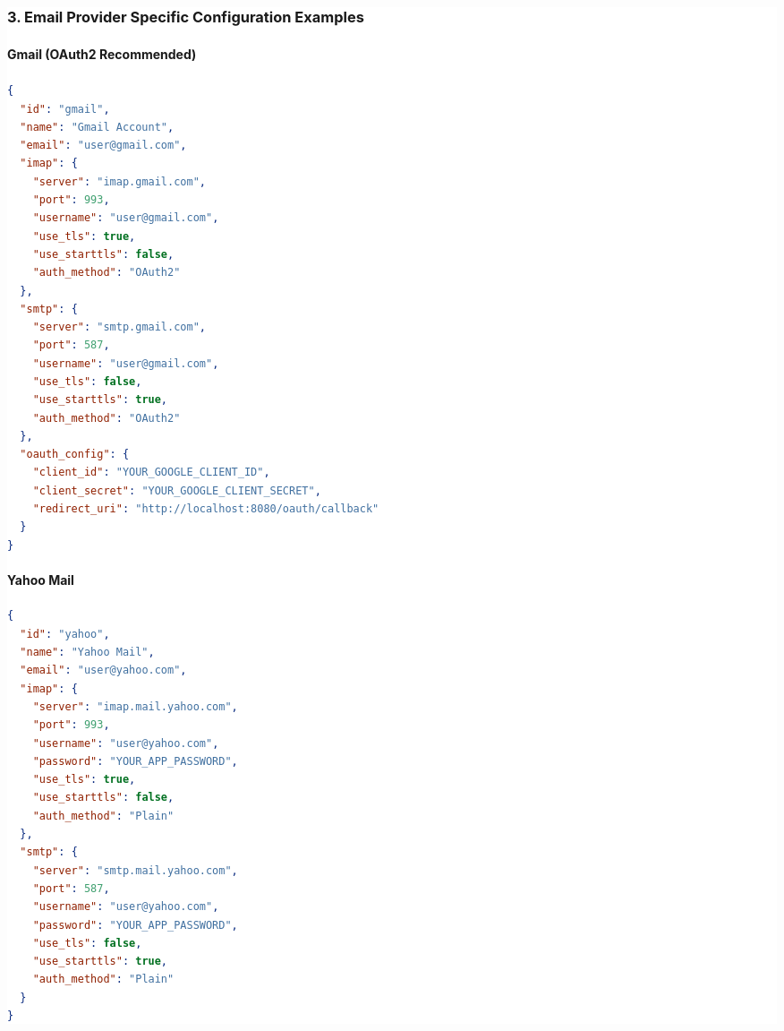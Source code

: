 ### 3. Email Provider Specific Configuration Examples

#### Gmail (OAuth2 Recommended)
```json
{
  "id": "gmail",
  "name": "Gmail Account",
  "email": "user@gmail.com",
  "imap": {
    "server": "imap.gmail.com",
    "port": 993,
    "username": "user@gmail.com",
    "use_tls": true,
    "use_starttls": false,
    "auth_method": "OAuth2"
  },
  "smtp": {
    "server": "smtp.gmail.com",
    "port": 587,
    "username": "user@gmail.com",
    "use_tls": false,
    "use_starttls": true,
    "auth_method": "OAuth2"
  },
  "oauth_config": {
    "client_id": "YOUR_GOOGLE_CLIENT_ID",
    "client_secret": "YOUR_GOOGLE_CLIENT_SECRET",
    "redirect_uri": "http://localhost:8080/oauth/callback"
  }
}
```

#### Yahoo Mail
```json
{
  "id": "yahoo",
  "name": "Yahoo Mail",
  "email": "user@yahoo.com",
  "imap": {
    "server": "imap.mail.yahoo.com",
    "port": 993,
    "username": "user@yahoo.com",
    "password": "YOUR_APP_PASSWORD",
    "use_tls": true,
    "use_starttls": false,
    "auth_method": "Plain"
  },
  "smtp": {
    "server": "smtp.mail.yahoo.com",
    "port": 587,
    "username": "user@yahoo.com",
    "password": "YOUR_APP_PASSWORD",
    "use_tls": false,
    "use_starttls": true,
    "auth_method": "Plain"
  }
}
```
